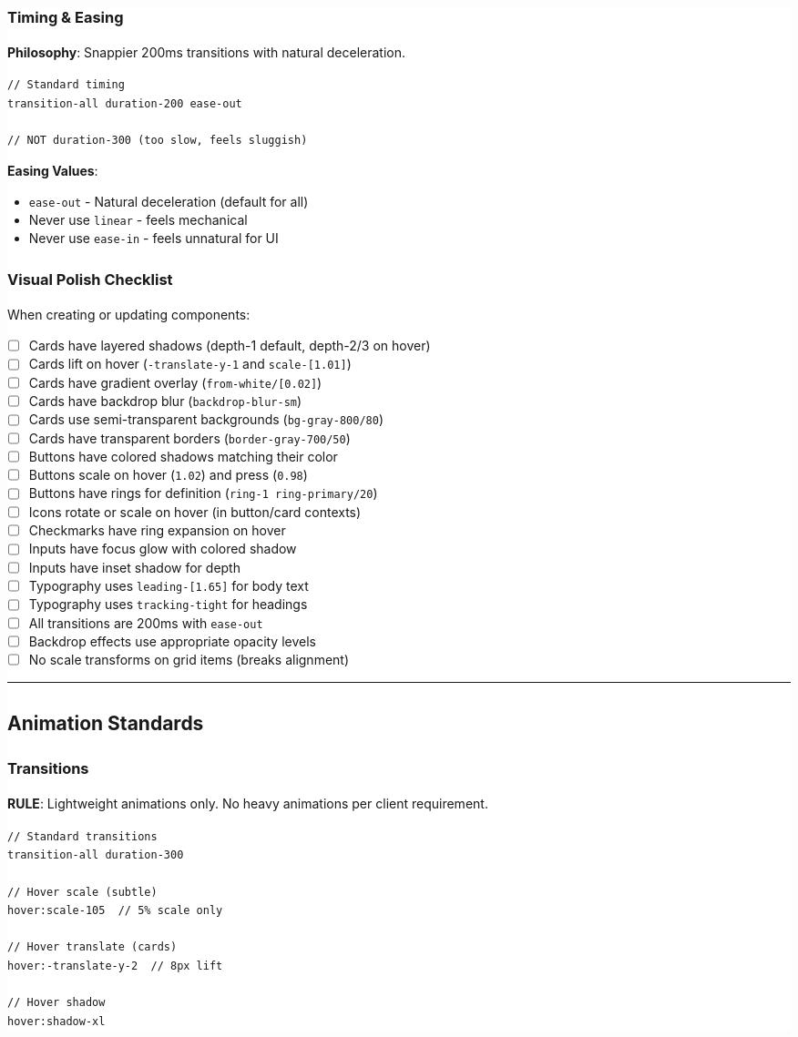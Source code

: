 ### Timing & Easing

**Philosophy**: Snappier 200ms transitions with natural deceleration.

```tsx
// Standard timing
transition-all duration-200 ease-out

// NOT duration-300 (too slow, feels sluggish)
```

**Easing Values**:
- `ease-out` - Natural deceleration (default for all)
- Never use `linear` - feels mechanical
- Never use `ease-in` - feels unnatural for UI

### Visual Polish Checklist

When creating or updating components:

- [ ] Cards have layered shadows (depth-1 default, depth-2/3 on hover)
- [ ] Cards lift on hover (`-translate-y-1` and `scale-[1.01]`)
- [ ] Cards have gradient overlay (`from-white/[0.02]`)
- [ ] Cards have backdrop blur (`backdrop-blur-sm`)
- [ ] Cards use semi-transparent backgrounds (`bg-gray-800/80`)
- [ ] Cards have transparent borders (`border-gray-700/50`)
- [ ] Buttons have colored shadows matching their color
- [ ] Buttons scale on hover (`1.02`) and press (`0.98`)
- [ ] Buttons have rings for definition (`ring-1 ring-primary/20`)
- [ ] Icons rotate or scale on hover (in button/card contexts)
- [ ] Checkmarks have ring expansion on hover
- [ ] Inputs have focus glow with colored shadow
- [ ] Inputs have inset shadow for depth
- [ ] Typography uses `leading-[1.65]` for body text
- [ ] Typography uses `tracking-tight` for headings
- [ ] All transitions are 200ms with `ease-out`
- [ ] Backdrop effects use appropriate opacity levels
- [ ] No scale transforms on grid items (breaks alignment)

---

## Animation Standards

### Transitions

**RULE**: Lightweight animations only. No heavy animations per client requirement.

```tsx
// Standard transitions
transition-all duration-300

// Hover scale (subtle)
hover:scale-105  // 5% scale only

// Hover translate (cards)
hover:-translate-y-2  // 8px lift

// Hover shadow
hover:shadow-xl
```
